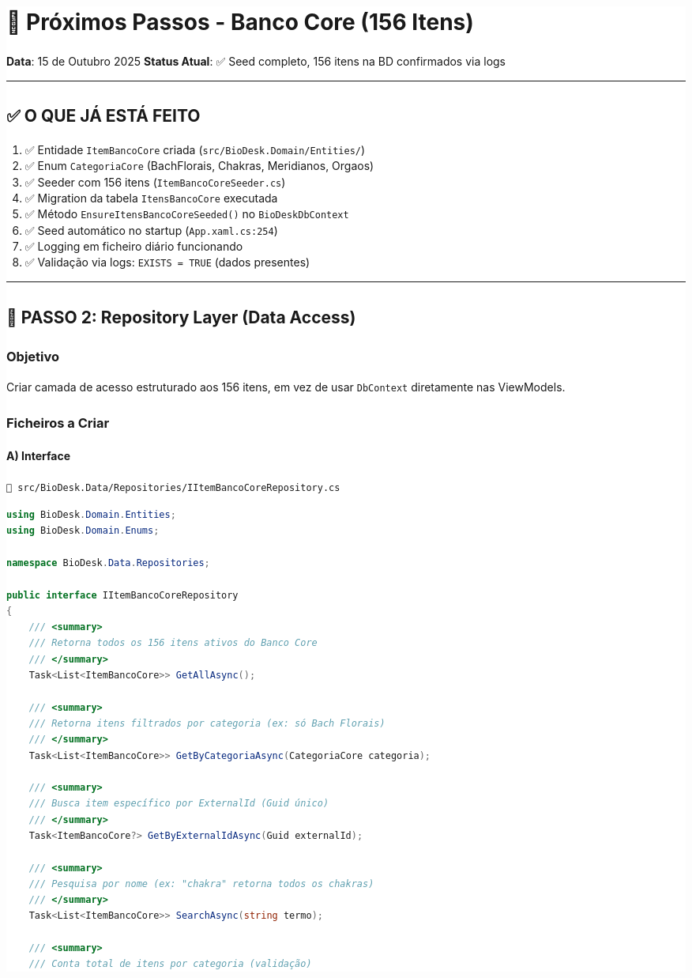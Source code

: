 # 🎯 Próximos Passos - Banco Core (156 Itens)

**Data**: 15 de Outubro 2025
**Status Atual**: ✅ Seed completo, 156 itens na BD confirmados via logs

---

## ✅ **O QUE JÁ ESTÁ FEITO**

1. ✅ Entidade `ItemBancoCore` criada (`src/BioDesk.Domain/Entities/`)
2. ✅ Enum `CategoriaCore` (BachFlorais, Chakras, Meridianos, Orgaos)
3. ✅ Seeder com 156 itens (`ItemBancoCoreSeeder.cs`)
4. ✅ Migration da tabela `ItensBancoCore` executada
5. ✅ Método `EnsureItensBancoCoreSeeded()` no `BioDeskDbContext`
6. ✅ Seed automático no startup (`App.xaml.cs:254`)
7. ✅ Logging em ficheiro diário funcionando
8. ✅ Validação via logs: `EXISTS = TRUE` (dados presentes)

---

## 🎯 **PASSO 2: Repository Layer** (Data Access)

### **Objetivo**
Criar camada de acesso estruturado aos 156 itens, em vez de usar `DbContext` diretamente nas ViewModels.

### **Ficheiros a Criar**

#### **A) Interface**
```
📁 src/BioDesk.Data/Repositories/IItemBancoCoreRepository.cs
```

```csharp
using BioDesk.Domain.Entities;
using BioDesk.Domain.Enums;

namespace BioDesk.Data.Repositories;

public interface IItemBancoCoreRepository
{
    /// <summary>
    /// Retorna todos os 156 itens ativos do Banco Core
    /// </summary>
    Task<List<ItemBancoCore>> GetAllAsync();

    /// <summary>
    /// Retorna itens filtrados por categoria (ex: só Bach Florais)
    /// </summary>
    Task<List<ItemBancoCore>> GetByCategoriaAsync(CategoriaCore categoria);

    /// <summary>
    /// Busca item específico por ExternalId (Guid único)
    /// </summary>
    Task<ItemBancoCore?> GetByExternalIdAsync(Guid externalId);

    /// <summary>
    /// Pesquisa por nome (ex: "chakra" retorna todos os chakras)
    /// </summary>
    Task<List<ItemBancoCore>> SearchAsync(string termo);

    /// <summary>
    /// Conta total de itens por categoria (validação)
```
